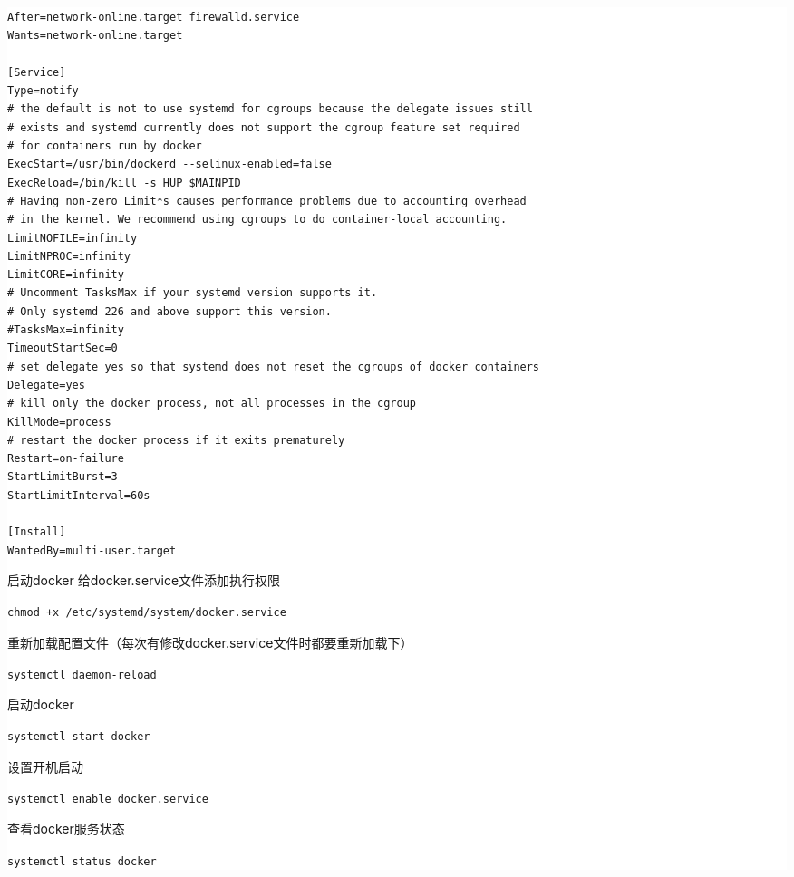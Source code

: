 ```
After=network-online.target firewalld.service
Wants=network-online.target
  
[Service]
Type=notify
# the default is not to use systemd for cgroups because the delegate issues still
# exists and systemd currently does not support the cgroup feature set required
# for containers run by docker
ExecStart=/usr/bin/dockerd --selinux-enabled=false
ExecReload=/bin/kill -s HUP $MAINPID
# Having non-zero Limit*s causes performance problems due to accounting overhead
# in the kernel. We recommend using cgroups to do container-local accounting.
LimitNOFILE=infinity
LimitNPROC=infinity
LimitCORE=infinity
# Uncomment TasksMax if your systemd version supports it.
# Only systemd 226 and above support this version.
#TasksMax=infinity
TimeoutStartSec=0
# set delegate yes so that systemd does not reset the cgroups of docker containers
Delegate=yes
# kill only the docker process, not all processes in the cgroup
KillMode=process
# restart the docker process if it exits prematurely
Restart=on-failure
StartLimitBurst=3
StartLimitInterval=60s
  
[Install]
WantedBy=multi-user.target
```
启动docker
给docker.service文件添加执行权限
```
chmod +x /etc/systemd/system/docker.service
```
重新加载配置文件（每次有修改docker.service文件时都要重新加载下）
```
systemctl daemon-reload  
```
启动docker
```
systemctl start docker
```
设置开机启动
```
systemctl enable docker.service
```
查看docker服务状态
```
systemctl status docker
```
